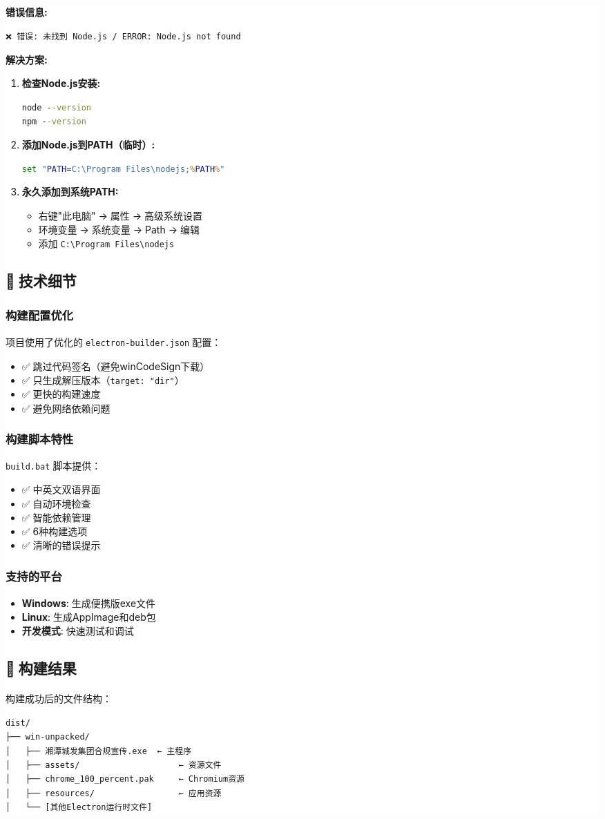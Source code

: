 **错误信息:**
```
❌ 错误: 未找到 Node.js / ERROR: Node.js not found
```

**解决方案:**

1. **检查Node.js安装:**
   ```cmd
   node --version
   npm --version
   ```

2. **添加Node.js到PATH（临时）:**
   ```cmd
   set "PATH=C:\Program Files\nodejs;%PATH%"
   ```

3. **永久添加到系统PATH:**
   - 右键"此电脑" → 属性 → 高级系统设置
   - 环境变量 → 系统变量 → Path → 编辑
   - 添加 `C:\Program Files\nodejs`

## 🔧 技术细节

### 构建配置优化

项目使用了优化的 `electron-builder.json` 配置：
- ✅ 跳过代码签名（避免winCodeSign下载）
- ✅ 只生成解压版本（`target: "dir"`）
- ✅ 更快的构建速度
- ✅ 避免网络依赖问题

### 构建脚本特性

`build.bat` 脚本提供：
- ✅ 中英文双语界面
- ✅ 自动环境检查
- ✅ 智能依赖管理
- ✅ 6种构建选项
- ✅ 清晰的错误提示

### 支持的平台

- **Windows**: 生成便携版exe文件
- **Linux**: 生成AppImage和deb包
- **开发模式**: 快速测试和调试

## 🎯 构建结果

构建成功后的文件结构：

```
dist/
├── win-unpacked/
│   ├── 湘潭城发集团合规宣传.exe  ← 主程序
│   ├── assets/                    ← 资源文件
│   ├── chrome_100_percent.pak     ← Chromium资源
│   ├── resources/                 ← 应用资源
│   └── [其他Electron运行时文件]
```
